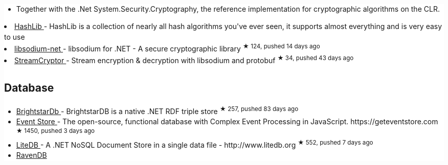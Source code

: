   - Together with the .Net System.Security.Cryptography, the reference implementation for cryptographic algorithms on the CLR.
 </li>
 <li>
  <a href="http://hashlib.codeplex.com/">
   HashLib
  </a>
  - HashLib is a collection of nearly all hash algorithms you've ever seen, it supports almost everything and is very easy to use
 </li>
 <li>
  <a href="https://github.com/adamcaudill/libsodium-net">
   libsodium-net
  </a>
  - libsodium for .NET - A secure cryptographic library
  <sup>
   &#9733 124, pushed 14 days ago
  </sup>
 </li>
 <li>
  <a href="https://github.com/bitbeans/StreamCryptor">
   StreamCryptor
  </a>
  - Stream encryption & decryption with libsodium and protobuf
  <sup>
   &#9733 34, pushed 43 days ago
  </sup>
 </li>
</ul>
<h2>
 Database
</h2>
<ul>
 <li>
  <a href="https://github.com/BrightstarDB/BrightstarDB">
   BrightstarDb
  </a>
  - BrightstarDB is a native .NET RDF triple store
  <sup>
   &#9733 257, pushed 83 days ago
  </sup>
 </li>
 <li>
  <a href="https://github.com/EventStore/EventStore">
   Event Store
  </a>
  - The open-source, functional database with Complex Event Processing in JavaScript. https://geteventstore.com
  <sup>
   &#9733 1450, pushed 3 days ago
  </sup>
 </li>
 <li>
  <a href="https://github.com/mbdavid/LiteDB">
   LiteDB
  </a>
  - A .NET NoSQL Document Store in a single data file - http://www.litedb.org
  <sup>
   &#9733 552, pushed 7 days ago
  </sup>
 </li>
 <li>
  <a href="https://github.com/ravendb/ravendb">
   RavenDB